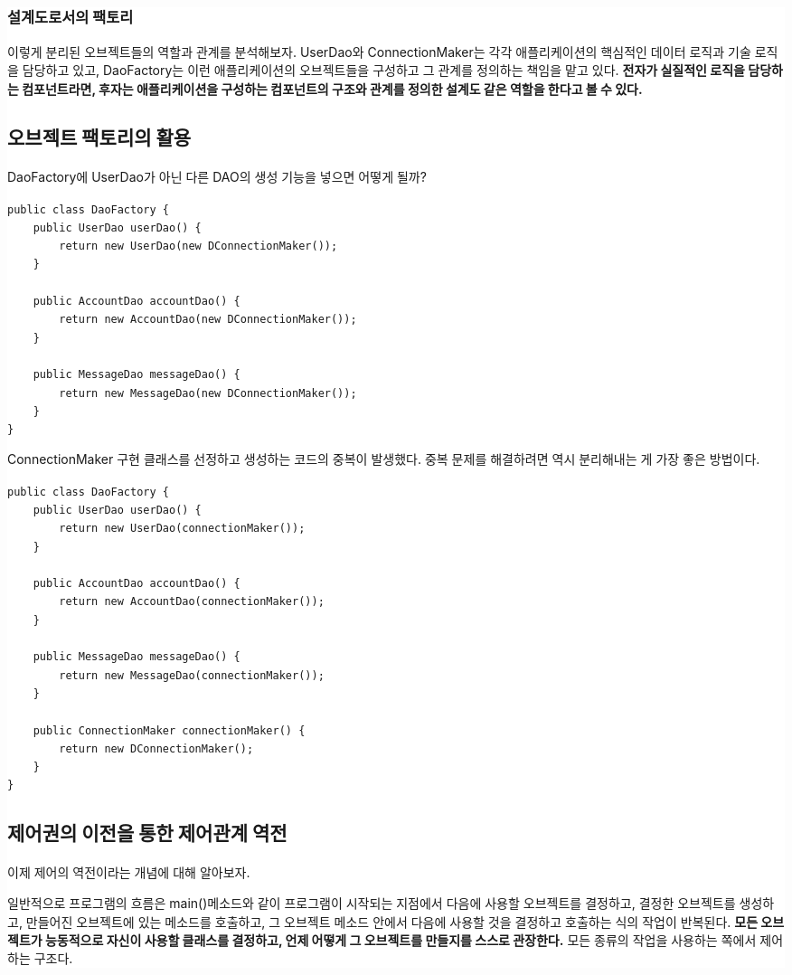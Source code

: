 ### 설계도로서의 팩토리
이렇게 분리된 오브젝트들의 역할과 관계를 분석해보자. UserDao와 ConnectionMaker는 각각 애플리케이션의 핵심적인 데이터 로직과 기술 로직을 담당하고 있고, DaoFactory는 이런 애플리케이션의 오브젝트들을 구성하고 그 관계를 정의하는 책임을 맡고 있다. **전자가 실질적인 로직을 담당하는 컴포넌트라면, 후자는 애플리케이션을 구성하는 컴포넌트의 구조와 관계를 정의한 설계도 같은 역할을 한다고 볼 수 있다.**

## 오브젝트 팩토리의 활용
DaoFactory에 UserDao가 아닌 다른 DAO의 생성 기능을 넣으면 어떻게 될까?

```
public class DaoFactory {
	public UserDao userDao() {
		return new UserDao(new DConnectionMaker());
	}

	public AccountDao accountDao() {
		return new AccountDao(new DConnectionMaker());
	}

	public MessageDao messageDao() {
		return new MessageDao(new DConnectionMaker());
	}
}
```

ConnectionMaker 구현 클래스를 선정하고 생성하는 코드의 중복이 발생했다. 중복 문제를 해결하려면 역시 분리해내는 게 가장 좋은 방법이다.

```
public class DaoFactory {
	public UserDao userDao() {
		return new UserDao(connectionMaker());
	}

	public AccountDao accountDao() {
		return new AccountDao(connectionMaker());
	}

	public MessageDao messageDao() {
		return new MessageDao(connectionMaker());
	}

	public ConnectionMaker connectionMaker() {
		return new DConnectionMaker();
	}
}
```

## 제어권의 이전을 통한 제어관계 역전
이제 제어의 역전이라는 개념에 대해 알아보자.

일반적으로 프로그램의 흐름은 main()메소드와 같이 프로그램이 시작되는 지점에서 다음에 사용할 오브젝트를 결정하고, 결정한 오브젝트를 생성하고, 만들어진 오브젝트에 있는 메소드를 호출하고, 그 오브젝트 메소드 안에서 다음에 사용할 것을 결정하고 호출하는 식의 작업이 반복된다. **모든 오브젝트가 능동적으로 자신이 사용할 클래스를 결정하고, 언제 어떻게 그 오브젝트를 만들지를 스스로 관장한다.** 모든 종류의 작업을 사용하는 쪽에서 제어하는 구조다.
